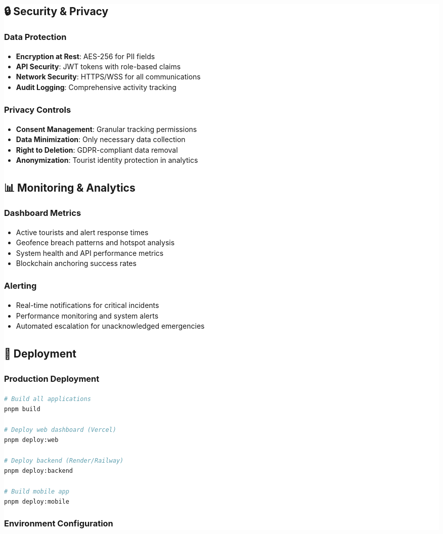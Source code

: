 ## 🔒 Security & Privacy

### Data Protection

- **Encryption at Rest**: AES-256 for PII fields
- **API Security**: JWT tokens with role-based claims
- **Network Security**: HTTPS/WSS for all communications
- **Audit Logging**: Comprehensive activity tracking

### Privacy Controls

- **Consent Management**: Granular tracking permissions
- **Data Minimization**: Only necessary data collection
- **Right to Deletion**: GDPR-compliant data removal
- **Anonymization**: Tourist identity protection in analytics

## 📊 Monitoring & Analytics

### Dashboard Metrics

- Active tourists and alert response times
- Geofence breach patterns and hotspot analysis
- System health and API performance metrics
- Blockchain anchoring success rates

### Alerting

- Real-time notifications for critical incidents
- Performance monitoring and system alerts
- Automated escalation for unacknowledged emergencies

## 🚀 Deployment

### Production Deployment

```bash
# Build all applications
pnpm build

# Deploy web dashboard (Vercel)
pnpm deploy:web

# Deploy backend (Render/Railway)
pnpm deploy:backend

# Build mobile app
pnpm deploy:mobile
```

### Environment Configuration
